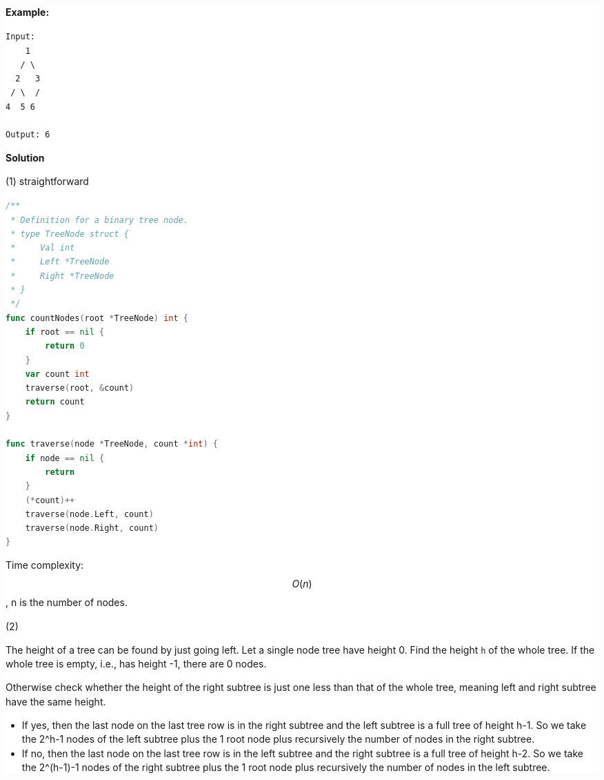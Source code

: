 **Example:**

```
Input: 
    1
   / \
  2   3
 / \  /
4  5 6

Output: 6
```

**Solution**

(1) straightforward 

```go
/**
 * Definition for a binary tree node.
 * type TreeNode struct {
 *     Val int
 *     Left *TreeNode
 *     Right *TreeNode
 * }
 */
func countNodes(root *TreeNode) int {
    if root == nil {
        return 0
    }
    var count int
    traverse(root, &count)
    return count 
}

func traverse(node *TreeNode, count *int) {
    if node == nil {
        return
    }
    (*count)++
    traverse(node.Left, count)
    traverse(node.Right, count)
}
```

Time complexity: $$O(n)$$, n is the number of nodes.

(2) 

The height of a tree can be found by just going left. Let a single node tree have height 0. Find the height `h` of the whole tree. If the whole tree is empty, i.e., has height -1, there are 0 nodes.

Otherwise check whether the height of the right subtree is just one less than that of the whole tree, meaning left and right subtree have the same height.

- If yes, then the last node on the last tree row is in the right subtree and the left subtree is a full tree of height h-1. So we take the 2^h-1 nodes of the left subtree plus the 1 root node plus recursively the number of nodes in the right subtree.
- If no, then the last node on the last tree row is in the left subtree and the right subtree is a full tree of height h-2. So we take the 2^(h-1)-1 nodes of the right subtree plus the 1 root node plus recursively the number of nodes in the left subtree.
